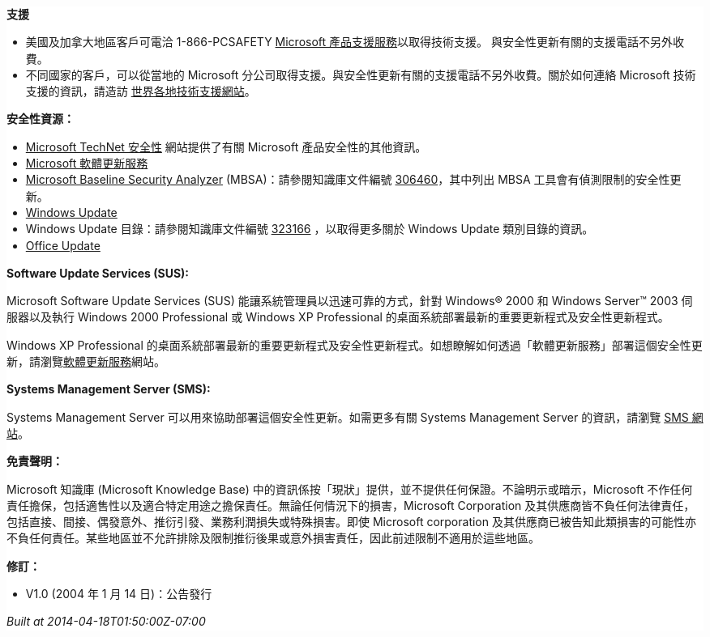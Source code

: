 **支援**

-   美國及加拿大地區客戶可電洽 1-866-PCSAFETY [Microsoft 產品支援服務](http://go.microsoft.com/fwlink/?linkid=21131)以取得技術支援。 與安全性更新有關的支援電話不另外收費。
-   不同國家的客戶，可以從當地的 Microsoft 分公司取得支援。與安全性更新有關的支援電話不另外收費。關於如何連絡 Microsoft 技術支援的資訊，請造訪 [世界各地技術支援網站](http://go.microsoft.com/fwlink/?linkid=21155)。

**安全性資源：**

-   [Microsoft TechNet 安全性](http://www.microsoft.com/taiwan/technet/security/default.mspx) 網站提供了有關 Microsoft 產品安全性的其他資訊。
-   [Microsoft 軟體更新服務](http://go.microsoft.com/fwlink/?linkid=21133)
-   [Microsoft Baseline Security Analyzer](http://go.microsoft.com/fwlink/?linkid=21134) (MBSA)：請參閱知識庫文件編號 [306460](http://support.microsoft.com/default.aspx?scid=306460)，其中列出 MBSA 工具會有偵測限制的安全性更新。
-   [Windows Update](http://go.microsoft.com/fwlink/?linkid=21130)
-   Windows Update 目錄：請參閱知識庫文件編號 [323166](http://support.microsoft.com/default.aspx?scid=kb;en-us;323166) ，以取得更多關於 Windows Update 類別目錄的資訊。
-   [Office Update](http://office.microsoft.com/zh-tw/officeupdate/default.aspx)

**Software Update Services (SUS):**

Microsoft Software Update Services (SUS) 能讓系統管理員以迅速可靠的方式，針對 Windows® 2000 和 Windows Server™ 2003 伺服器以及執行 Windows 2000 Professional 或 Windows XP Professional 的桌面系統部署最新的重要更新程式及安全性更新程式。

Windows XP Professional 的桌面系統部署最新的重要更新程式及安全性更新程式。如想瞭解如何透過「軟體更新服務」部署這個安全性更新，請瀏覽[軟體更新服務](http://go.microsoft.com/fwlink/?linkid=21133)網站。

**Systems Management Server (SMS):**

Systems Management Server 可以用來協助部署這個安全性更新。如需更多有關 Systems Management Server 的資訊，請瀏覽 [SMS 網站](http://www.microsoft.com/taiwan/smserver/)。

**免責聲明：**

Microsoft 知識庫 (Microsoft Knowledge Base) 中的資訊係按「現狀」提供，並不提供任何保證。不論明示或暗示，Microsoft 不作任何責任擔保，包括適售性以及適合特定用途之擔保責任。無論任何情況下的損害，Microsoft Corporation 及其供應商皆不負任何法律責任，包括直接、間接、偶發意外、推衍引發、業務利潤損失或特殊損害。即使 Microsoft corporation 及其供應商已被告知此類損害的可能性亦不負任何責任。某些地區並不允許排除及限制推衍後果或意外損害責任，因此前述限制不適用於這些地區。

**修訂：**

-   V1.0 (2004 年 1 月 14 日)：公告發行

*Built at 2014-04-18T01:50:00Z-07:00*
